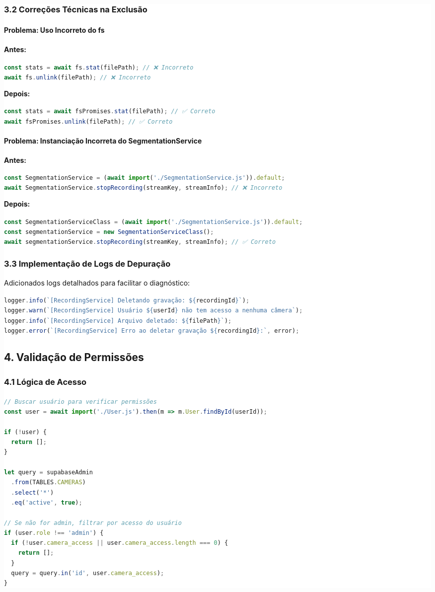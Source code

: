 ### 3.2 Correções Técnicas na Exclusão

#### Problema: Uso Incorreto do fs
**Antes:**
```javascript
const stats = await fs.stat(filePath); // ❌ Incorreto
await fs.unlink(filePath); // ❌ Incorreto
```

**Depois:**
```javascript
const stats = await fsPromises.stat(filePath); // ✅ Correto
await fsPromises.unlink(filePath); // ✅ Correto
```

#### Problema: Instanciação Incorreta do SegmentationService
**Antes:**
```javascript
const SegmentationService = (await import('./SegmentationService.js')).default;
await SegmentationService.stopRecording(streamKey, streamInfo); // ❌ Incorreto
```

**Depois:**
```javascript
const SegmentationServiceClass = (await import('./SegmentationService.js')).default;
const segmentationService = new SegmentationServiceClass();
await segmentationService.stopRecording(streamKey, streamInfo); // ✅ Correto
```

### 3.3 Implementação de Logs de Depuração

Adicionados logs detalhados para facilitar o diagnóstico:

```javascript
logger.info(`[RecordingService] Deletando gravação: ${recordingId}`);
logger.warn(`[RecordingService] Usuário ${userId} não tem acesso a nenhuma câmera`);
logger.info(`[RecordingService] Arquivo deletado: ${filePath}`);
logger.error(`[RecordingService] Erro ao deletar gravação ${recordingId}:`, error);
```

## 4. Validação de Permissões

### 4.1 Lógica de Acesso

```javascript
// Buscar usuário para verificar permissões
const user = await import('./User.js').then(m => m.User.findById(userId));

if (!user) {
  return [];
}

let query = supabaseAdmin
  .from(TABLES.CAMERAS)
  .select('*')
  .eq('active', true);

// Se não for admin, filtrar por acesso do usuário
if (user.role !== 'admin') {
  if (!user.camera_access || user.camera_access.length === 0) {
    return [];
  }
  query = query.in('id', user.camera_access);
}
```
